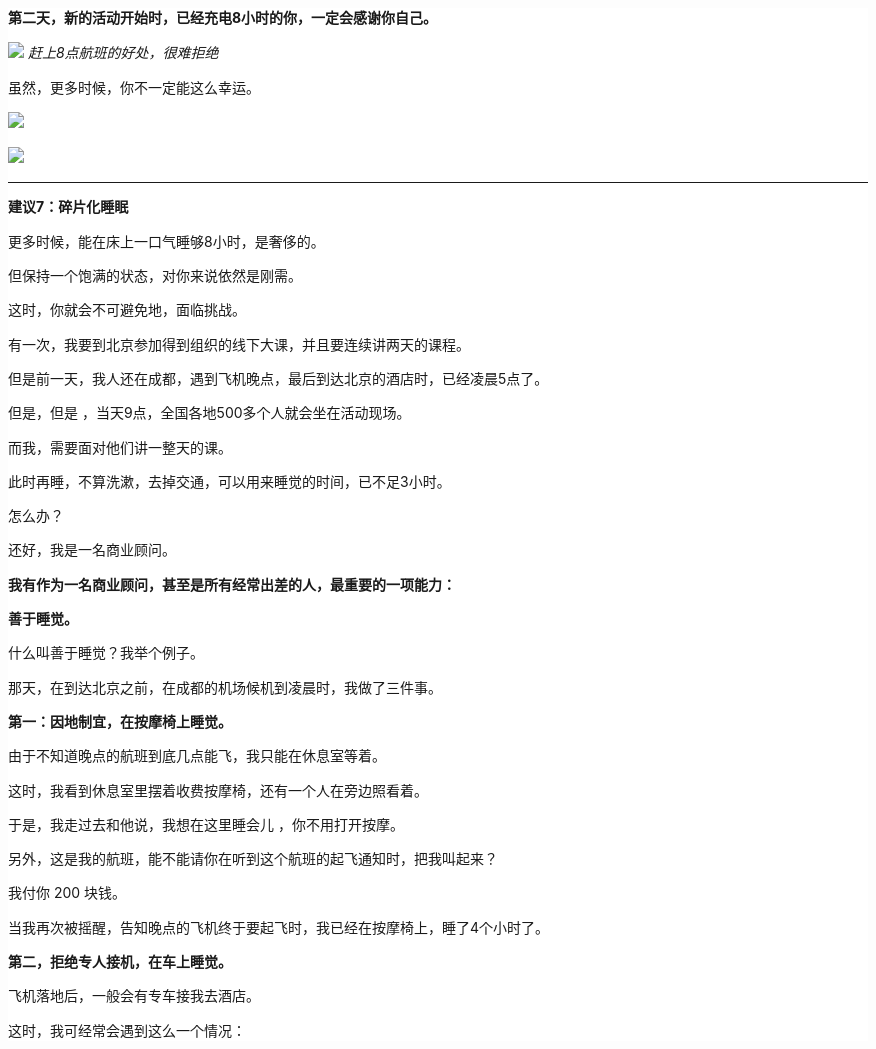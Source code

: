  **第二天，新的活动开始时，已经充电8小时的你，一定会感谢你自己。**

![](https://mmbiz.qpic.cn/sz_mmbiz_jpg/Eia1pKbzLGbSSxE5M6ujGuibtTAicrWxFxWyhES15PvbNeTcvMdX2mWGVph7JawSrtEauQ9St1Fxs6vUXOn5CBIIQ/640?wx_fmt=jpeg)
_赶上8点航班的好处，很难拒绝_

虽然，更多时候，你不一定能这么幸运。

![](https://mmbiz.qpic.cn/sz_mmbiz_png/Eia1pKbzLGbSRfGCibu8AM1klREZZvTe2N0shSU5yxjE5ObpYOlXCvcuIc7VgKC7sqZnCcP4X4M8rEXT2ibykdbBA/640?wx_fmt=png&from;=appmsg&wxfrom;=5&wx;_lazy=1&wx;_co=1)

![](https://mmbiz.qpic.cn/sz_mmbiz_png/Eia1pKbzLGbScoC5y7V7XCjpHsucM9A2ntqchdPFMfTb5oiaeyqh4dzHpztAywJ3YQ0sztociacdsO04wIRRHuvng/640?wx_fmt=png&wxfrom;=5&wx;_lazy=1&wx;_co=1)
****

 **建议7：碎片化睡眠**

  
更多时候，能在床上一口气睡够8小时，是奢侈的。

但保持一个饱满的状态，对你来说依然是刚需。

这时，你就会不可避免地，面临挑战。

有一次，我要到北京参加得到组织的线下大课，并且要连续讲两天的课程。

但是前一天，我人还在成都，遇到飞机晚点，最后到达北京的酒店时，已经凌晨5点了。

但是，但是 ，当天9点，全国各地500多个人就会坐在活动现场。

而我，需要面对他们讲一整天的课。

此时再睡，不算洗漱，去掉交通，可以用来睡觉的时间，已不足3小时。

怎么办？

还好，我是一名商业顾问。

 **我有作为一名商业顾问，甚至是所有经常出差的人，最重要的一项能力：**

 **善于睡觉。**

什么叫善于睡觉？我举个例子。

那天，在到达北京之前，在成都的机场候机到凌晨时，我做了三件事。

 **第一：因地制宜，在按摩椅上睡觉。**

由于不知道晚点的航班到底几点能飞，我只能在休息室等着。

这时，我看到休息室里摆着收费按摩椅，还有一个人在旁边照看着。

于是，我走过去和他说，我想在这里睡会儿 ，你不用打开按摩。

另外，这是我的航班，能不能请你在听到这个航班的起飞通知时，把我叫起来？

我付你 200 块钱。

当我再次被摇醒，告知晚点的飞机终于要起飞时，我已经在按摩椅上，睡了4个小时了。

 **第二，拒绝专人接机，在车上睡觉。**

飞机落地后，一般会有专车接我去酒店。

这时，我可经常会遇到这么一个情况：
